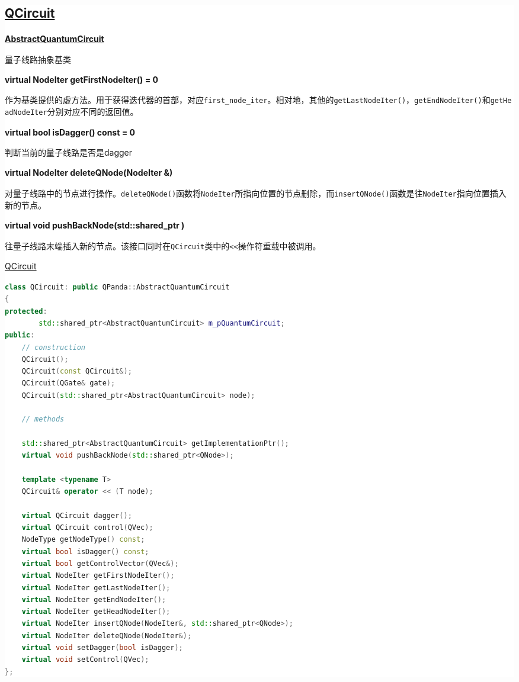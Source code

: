 ## [QCircuit](https://github.com/OriginQ/QPanda-2/blob/master/Core/QuantumCircuit/QCircuit.cpp)

[**AbstractQuantumCircuit**](https://qpanda-tutorial.readthedocs.io/zh/latest/api/class_QPanda_AbstractQuantumCircuit.html#doxid-class-q-panda-1-1-abstract-quantum-circuit)

量子线路抽象基类

**virtual NodeIter getFirstNodeIter() = 0**

作为基类提供的虚方法。用于获得迭代器的首部，对应`first_node_iter`。相对地，其他的`getLastNodeIter()`，`getEndNodeIter()`和`getHeadNodeIter`分别对应不同的返回值。

**virtual bool isDagger() const = 0**

判断当前的量子线路是否是dagger

**virtual NodeIter deleteQNode(NodeIter &)**

对量子线路中的节点进行操作。`deleteQNode()`函数将`NodeIter`所指向位置的节点删除，而`insertQNode()`函数是往`NodeIter`指向位置插入新的节点。

**virtual void pushBackNode(std::shared_ptr<QNode> )**

往量子线路末端插入新的节点。该接口同时在`QCircuit`类中的`<<`操作符重载中被调用。

[QCircuit](https://qpanda-tutorial.readthedocs.io/zh/latest/api/class_QPanda_QCircuit.html#doxid-class-q-panda-1-1-q-circuit)

```C++
class QCircuit: public QPanda::AbstractQuantumCircuit
{
protected:  
 		std::shared_ptr<AbstractQuantumCircuit> m_pQuantumCircuit;
public:
    // construction
    QCircuit();
    QCircuit(const QCircuit&);
    QCircuit(QGate& gate);
    QCircuit(std::shared_ptr<AbstractQuantumCircuit> node);

    // methods

    std::shared_ptr<AbstractQuantumCircuit> getImplementationPtr();
    virtual void pushBackNode(std::shared_ptr<QNode>);

    template <typename T>
    QCircuit& operator << (T node);

    virtual QCircuit dagger();
    virtual QCircuit control(QVec);
    NodeType getNodeType() const;
    virtual bool isDagger() const;
    virtual bool getControlVector(QVec&);
    virtual NodeIter getFirstNodeIter();
    virtual NodeIter getLastNodeIter();
    virtual NodeIter getEndNodeIter();
    virtual NodeIter getHeadNodeIter();
    virtual NodeIter insertQNode(NodeIter&, std::shared_ptr<QNode>);
    virtual NodeIter deleteQNode(NodeIter&);
    virtual void setDagger(bool isDagger);
    virtual void setControl(QVec);
};
```
